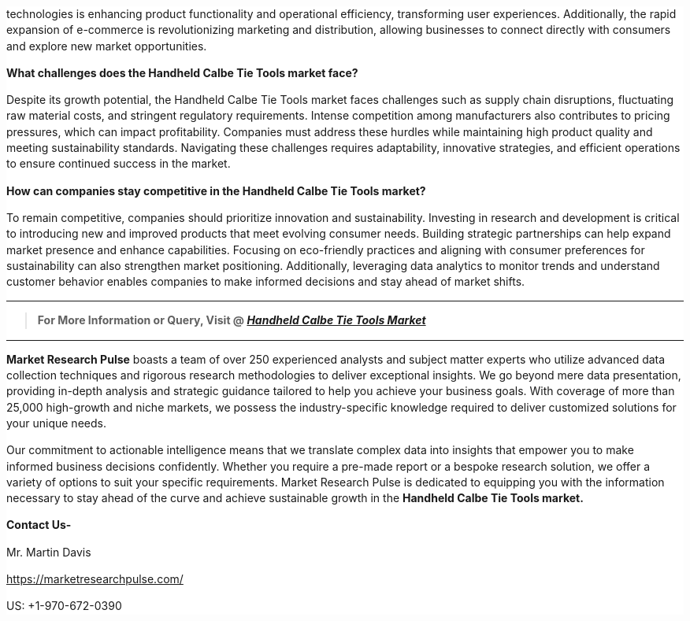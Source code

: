technologies is enhancing product functionality and operational efficiency, transforming user experiences. Additionally, the rapid expansion of e-commerce is revolutionizing marketing and distribution, allowing businesses to connect directly with consumers and explore new market opportunities.</p><p><strong>What challenges does the Handheld Calbe Tie Tools market face?</strong></p><p>Despite its growth potential, the Handheld Calbe Tie Tools market faces challenges such as supply chain disruptions, fluctuating raw material costs, and stringent regulatory requirements. Intense competition among manufacturers also contributes to pricing pressures, which can impact profitability. Companies must address these hurdles while maintaining high product quality and meeting sustainability standards. Navigating these challenges requires adaptability, innovative strategies, and efficient operations to ensure continued success in the market.</p><p><strong>How can companies stay competitive in the Handheld Calbe Tie Tools market?</strong></p><p>To remain competitive, companies should prioritize innovation and sustainability. Investing in research and development is critical to introducing new and improved products that meet evolving consumer needs. Building strategic partnerships can help expand market presence and enhance capabilities. Focusing on eco-friendly practices and aligning with consumer preferences for sustainability can also strengthen market positioning. Additionally, leveraging data analytics to monitor trends and understand customer behavior enables companies to make informed decisions and stay ahead of market shifts.</p><hr /><blockquote><p><strong>For More Information or Query, Visit @&nbsp;<em><a href="https://marketresearchpulse.com/report/138440/handheld-calbe-tie-tools-market?utm_source=Linkedin&utm_medium=091">Handheld Calbe Tie Tools Market</a></em></strong></p></blockquote><hr /><p><strong>Market Research Pulse</strong> boasts a team of over 250 experienced analysts and subject matter experts who utilize advanced data collection techniques and rigorous research methodologies to deliver exceptional insights. We go beyond mere data presentation, providing in-depth analysis and strategic guidance tailored to help you achieve your business goals. With coverage of more than 25,000 high-growth and niche markets, we possess the industry-specific knowledge required to deliver customized solutions for your unique needs.</p><p>Our commitment to actionable intelligence means that we translate complex data into insights that empower you to make informed business decisions confidently. Whether you require a pre-made report or a bespoke research solution, we offer a variety of options to suit your specific requirements. Market Research Pulse is dedicated to equipping you with the information necessary to stay ahead of the curve and achieve sustainable growth in the <strong>Handheld Calbe Tie Tools market.</strong></p><p><strong>Contact Us-</strong></p><p>Mr. Martin Davis</p><p>https://marketresearchpulse.com/</p><p>US: +1-970-672-0390</p>
